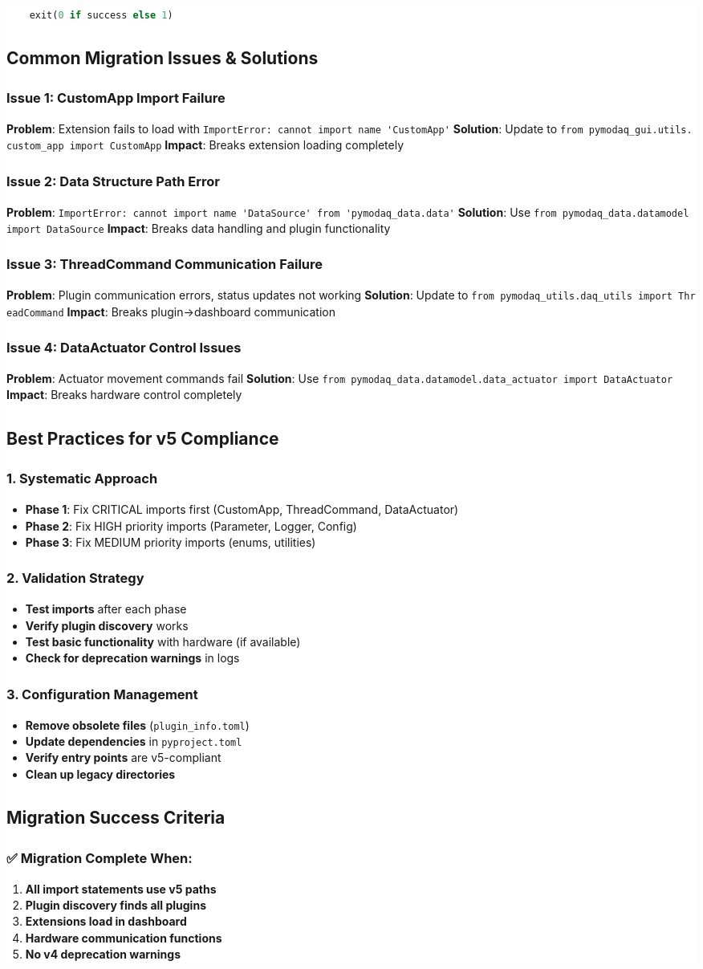 ```python
    exit(0 if success else 1)
```

## Common Migration Issues & Solutions

### Issue 1: CustomApp Import Failure
**Problem**: Extension fails to load with `ImportError: cannot import name 'CustomApp'`
**Solution**: Update to `from pymodaq_gui.utils.custom_app import CustomApp`
**Impact**: Breaks extension loading completely

### Issue 2: Data Structure Path Error  
**Problem**: `ImportError: cannot import name 'DataSource' from 'pymodaq_data.data'`
**Solution**: Use `from pymodaq_data.datamodel import DataSource`
**Impact**: Breaks data handling and plugin functionality

### Issue 3: ThreadCommand Communication Failure
**Problem**: Plugin communication errors, status updates not working
**Solution**: Update to `from pymodaq_utils.daq_utils import ThreadCommand`
**Impact**: Breaks plugin→dashboard communication

### Issue 4: DataActuator Control Issues
**Problem**: Actuator movement commands fail
**Solution**: Use `from pymodaq_data.datamodel.data_actuator import DataActuator`  
**Impact**: Breaks hardware control completely

## Best Practices for v5 Compliance

### 1. Systematic Approach
- **Phase 1**: Fix CRITICAL imports first (CustomApp, ThreadCommand, DataActuator)
- **Phase 2**: Fix HIGH priority imports (Parameter, Logger, Config)
- **Phase 3**: Fix MEDIUM priority imports (enums, utilities)

### 2. Validation Strategy
- **Test imports** after each phase
- **Verify plugin discovery** works
- **Test basic functionality** with hardware (if available)
- **Check for deprecation warnings** in logs

### 3. Configuration Management
- **Remove obsolete files** (`plugin_info.toml`)
- **Update dependencies** in `pyproject.toml`
- **Verify entry points** are v5-compliant
- **Clean up legacy directories**

## Migration Success Criteria

### ✅ Migration Complete When:
1. **All import statements use v5 paths**
2. **Plugin discovery finds all plugins**
3. **Extensions load in dashboard**  
4. **Hardware communication functions**
5. **No v4 deprecation warnings**
